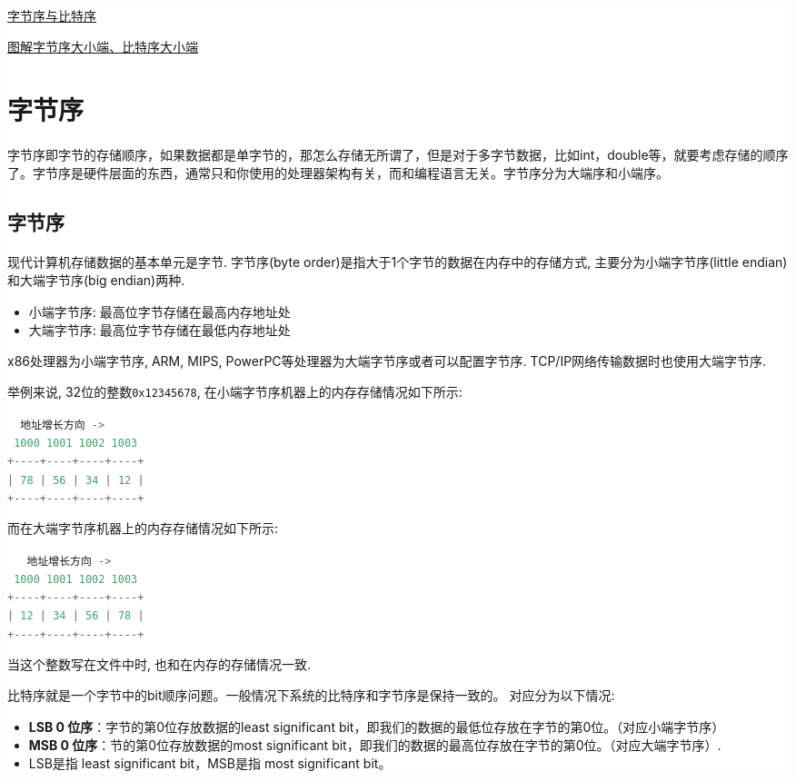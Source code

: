

[字节序与比特序](https://zzqcn.github.io/lang/byteorder.html#:~:text=%E6%AF%94%E7%89%B9%E5%BA%8F%E6%98%AF%E6%8C%871%E4%B8%AA%E5%AD%97%E8%8A%82%E7%9A%848%E4%B8%AA%E6%AF%94%E7%89%B9%E7%9A%84%E8%A7%A3%E9%87%8A%E9%A1%BA%E5%BA%8F%2C%20%E4%B9%9F%E5%88%86%E4%B8%BA%E5%A4%A7%E7%AB%AF%E5%BA%8F%E5%92%8C%E5%B0%8F%E7%AB%AF%E5%BA%8F%E4%B8%A4%E7%A7%8D%2C%20%E4%B8%80%E8%88%AC%E5%92%8C%E5%AD%97%E8%8A%82%E5%BA%8F%E4%BF%9D%E6%8C%81%E4%B8%80%E8%87%B4.%20%E5%B0%8F%E7%AB%AF%E6%AF%94%E7%89%B9%E5%BA%8F%3A%20%E6%9C%80%E4%BD%8E%E4%BD%8D%20%28LSB%3A%20Least%20Singificant,%E6%9C%80%E9%AB%98%E4%BD%8D%20%28MSB%3A%20Most%20Significant%20Bit%29%E5%9C%A8%E6%9C%80%E5%B7%A6%E8%BE%B9%20%E4%B8%BE%E4%BE%8B%E6%9D%A5%E8%AF%B4%2C%20%E8%AE%BE%E5%AD%97%E8%8A%82%E5%80%BC%E4%B8%BA0x35%2C%20%E5%9C%A8%E5%B0%8F%E7%AB%AF%E6%AF%94%E7%89%B9%E5%BA%8F%E6%9C%BA%E5%99%A8%E4%B8%8A%E8%A7%A3%E9%87%8A%E5%A6%82%E4%B8%8B%3A)

[图解字节序大小端、比特序大小端](https://blog.csdn.net/qq_41854911/article/details/119156236)



# 字节序

  字节序即字节的存储顺序，如果数据都是单字节的，那怎么存储无所谓了，但是对于多字节数据，比如int，double等，就要考虑存储的顺序了。字节序是硬件层面的东西，通常只和你使用的处理器架构有关，而和编程语言无关。字节序分为大端序和小端序。

## 字节序

现代计算机存储数据的基本单元是字节. 字节序(byte order)是指大于1个字节的数据在内存中的存储方式, 主要分为小端字节序(little endian)和大端字节序(big endian)两种.

- 小端字节序: 最高位字节存储在最高内存地址处
- 大端字节序: 最高位字节存储在最低内存地址处

x86处理器为小端字节序, ARM, MIPS, PowerPC等处理器为大端字节序或者可以配置字节序. TCP/IP网络传输数据时也使用大端字节序.

举例来说, 32位的整数`0x12345678`, 在小端字节序机器上的内存存储情况如下所示:

```c
  地址增长方向 ->
 1000 1001 1002 1003
+----+----+----+----+
| 78 | 56 | 34 | 12 |
+----+----+----+----+
```

而在大端字节序机器上的内存存储情况如下所示:

```c
   地址增长方向 ->
 1000 1001 1002 1003
+----+----+----+----+
| 12 | 34 | 56 | 78 |
+----+----+----+----+
```

当这个整数写在文件中时, 也和在内存的存储情况一致.

比特序就是一个字节中的bit顺序问题。一般情况下系统的比特序和字节序是保持一致的。 对应分为以下情况: 

+ **LSB 0 位序**：字节的第0位存放数据的least significant bit，即我们的数据的最低位存放在字节的第0位。（对应小端字节序）
+ **MSB 0 位序**：节的第0位存放数据的most significant bit，即我们的数据的最高位存放在字节的第0位。（对应大端字节序）.
+ LSB是指 least significant bit，MSB是指 most significant bit。
